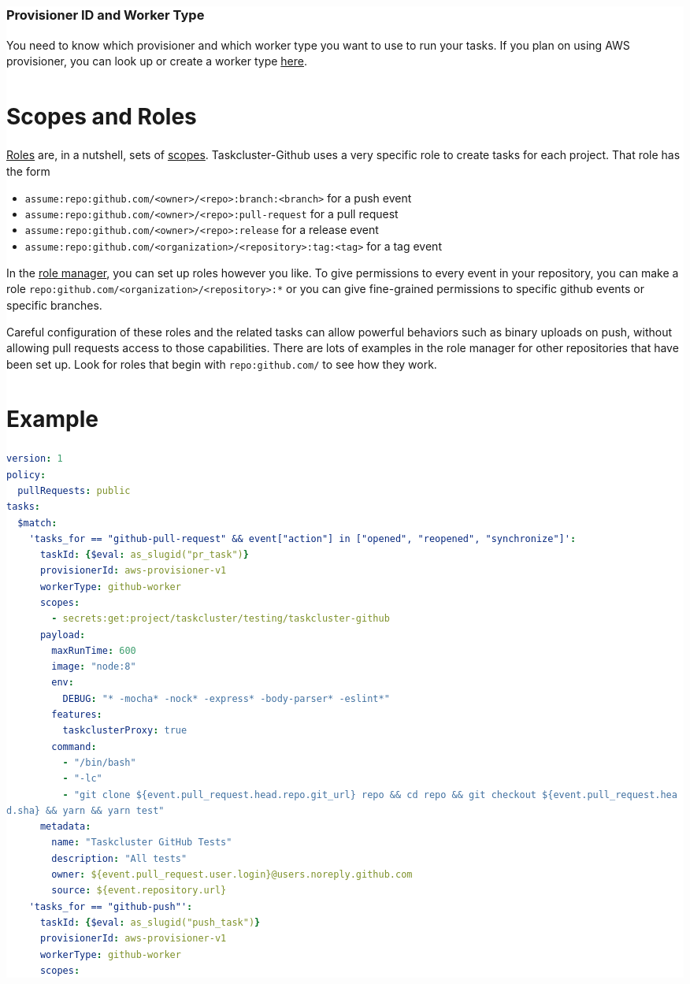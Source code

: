 ### Provisioner ID and Worker Type

You need to know which provisioner and which worker type you want to use to run your tasks. If you plan on using AWS provisioner, you can look up or create a worker type [here](https://tools.taskcluster.net/aws-provisioner/).

# Scopes and Roles

[Roles](/docs/manual/design/apis/hawk/roles) are, in a nutshell, sets of [scopes](/docs/reference/platform/auth/scopes). Taskcluster-Github uses a very specific role to create tasks for each project.  That role has the form
* `assume:repo:github.com/<owner>/<repo>:branch:<branch>` for a push event
* `assume:repo:github.com/<owner>/<repo>:pull-request` for a pull request
* `assume:repo:github.com/<owner>/<repo>:release` for a release event
* `assume:repo:github.com/<organization>/<repository>:tag:<tag>` for a tag event

In the [role manager](https://tools.taskcluster.net/auth/roles/), you can set up roles however you like. To give permissions to every event in your repository, you can make a role `repo:github.com/<organization>/<repository>:*` or you can give fine-grained permissions to specific github events or specific branches.

Careful configuration of these roles and the related tasks can allow powerful behaviors such as binary uploads on push, without allowing pull requests access to those capabilities. There are lots of examples in the role manager for other repositories that have been set up. Look for roles that begin with `repo:github.com/` to see how they work.

# Example

```yaml
version: 1
policy:
  pullRequests: public
tasks:
  $match:
    'tasks_for == "github-pull-request" && event["action"] in ["opened", "reopened", "synchronize"]':
      taskId: {$eval: as_slugid("pr_task")}
      provisionerId: aws-provisioner-v1
      workerType: github-worker
      scopes:
        - secrets:get:project/taskcluster/testing/taskcluster-github
      payload:
        maxRunTime: 600
        image: "node:8"
        env:
          DEBUG: "* -mocha* -nock* -express* -body-parser* -eslint*"
        features:
          taskclusterProxy: true
        command:
          - "/bin/bash"
          - "-lc"
          - "git clone ${event.pull_request.head.repo.git_url} repo && cd repo && git checkout ${event.pull_request.head.sha} && yarn && yarn test"
      metadata:
        name: "Taskcluster GitHub Tests"
        description: "All tests"
        owner: ${event.pull_request.user.login}@users.noreply.github.com
        source: ${event.repository.url}
    'tasks_for == "github-push"':
      taskId: {$eval: as_slugid("push_task")}
      provisionerId: aws-provisioner-v1
      workerType: github-worker
      scopes:
```